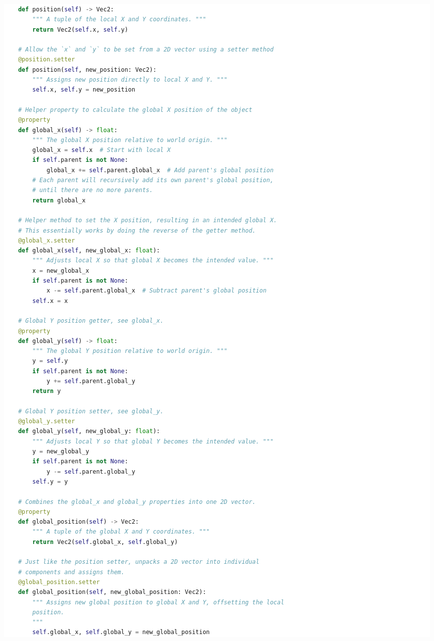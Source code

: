 ```python
    def position(self) -> Vec2:
        """ A tuple of the local X and Y coordinates. """
        return Vec2(self.x, self.y)

    # Allow the `x` and `y` to be set from a 2D vector using a setter method
    @position.setter
    def position(self, new_position: Vec2):
        """ Assigns new position directly to local X and Y. """
        self.x, self.y = new_position

    # Helper property to calculate the global X position of the object
    @property
    def global_x(self) -> float:
        """ The global X position relative to world origin. """
        global_x = self.x  # Start with local X
        if self.parent is not None:
            global_x += self.parent.global_x  # Add parent's global position
        # Each parent will recursively add its own parent's global position,
        # until there are no more parents.
        return global_x

    # Helper method to set the X position, resulting in an intended global X.
    # This essentially works by doing the reverse of the getter method.
    @global_x.setter
    def global_x(self, new_global_x: float):
        """ Adjusts local X so that global X becomes the intended value. """
        x = new_global_x
        if self.parent is not None:
            x -= self.parent.global_x  # Subtract parent's global position
        self.x = x

    # Global Y position getter, see global_x.
    @property
    def global_y(self) -> float:
        """ The global Y position relative to world origin. """
        y = self.y
        if self.parent is not None:
            y += self.parent.global_y
        return y

    # Global Y position setter, see global_y.
    @global_y.setter
    def global_y(self, new_global_y: float):
        """ Adjusts local Y so that global Y becomes the intended value. """
        y = new_global_y
        if self.parent is not None:
            y -= self.parent.global_y
        self.y = y

    # Combines the global_x and global_y properties into one 2D vector.
    @property
    def global_position(self) -> Vec2:
        """ A tuple of the global X and Y coordinates. """
        return Vec2(self.global_x, self.global_y)

    # Just like the position setter, unpacks a 2D vector into individual
    # components and assigns them.
    @global_position.setter
    def global_position(self, new_global_position: Vec2):
        """ Assigns new global position to global X and Y, offsetting the local
        position.
        """
        self.global_x, self.global_y = new_global_position
```